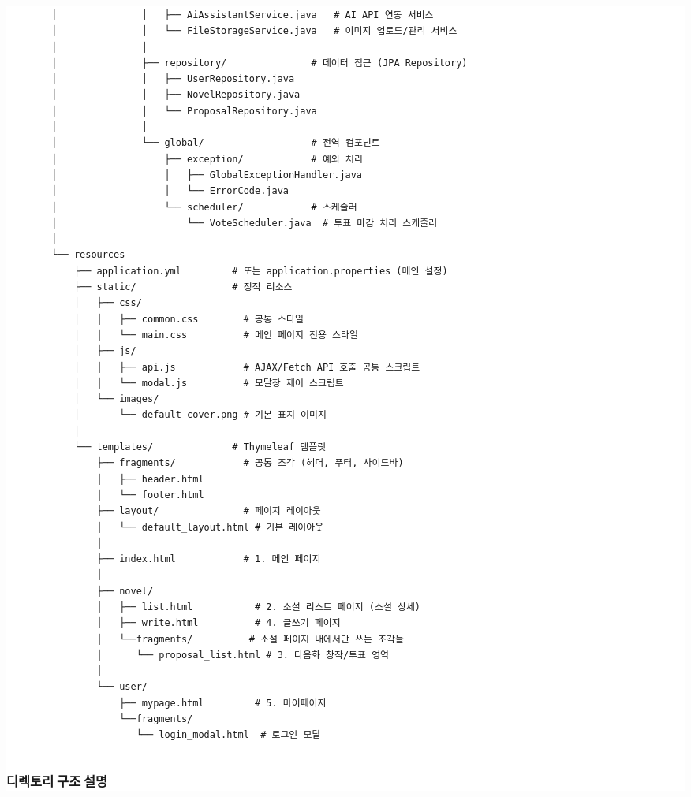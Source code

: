 ```
        │               │   ├── AiAssistantService.java   # AI API 연동 서비스
        │               │   └── FileStorageService.java   # 이미지 업로드/관리 서비스
        │               │
        │               ├── repository/               # 데이터 접근 (JPA Repository)
        │               │   ├── UserRepository.java
        │               │   ├── NovelRepository.java
        │               │   └── ProposalRepository.java
        │               │
        │               └── global/                   # 전역 컴포넌트
        │                   ├── exception/            # 예외 처리
        │                   │   ├── GlobalExceptionHandler.java
        │                   │   └── ErrorCode.java
        │                   └── scheduler/            # 스케줄러
        │                       └── VoteScheduler.java  # 투표 마감 처리 스케줄러
        │
        └── resources
            ├── application.yml         # 또는 application.properties (메인 설정)
            ├── static/                 # 정적 리소스
            │   ├── css/
            │   │   ├── common.css        # 공통 스타일
            │   │   └── main.css          # 메인 페이지 전용 스타일
            │   ├── js/
            │   │   ├── api.js            # AJAX/Fetch API 호출 공통 스크립트
            │   │   └── modal.js          # 모달창 제어 스크립트
            │   └── images/
            │       └── default-cover.png # 기본 표지 이미지
            │
            └── templates/              # Thymeleaf 템플릿
                ├── fragments/            # 공통 조각 (헤더, 푸터, 사이드바)
                │   ├── header.html
                │   └── footer.html
                ├── layout/               # 페이지 레이아웃
                │   └── default_layout.html # 기본 레이아웃
                │
                ├── index.html            # 1. 메인 페이지
                │
                ├── novel/
                │   ├── list.html           # 2. 소설 리스트 페이지 (소설 상세)
                │   ├── write.html          # 4. 글쓰기 페이지
                │   └──fragments/          # 소설 페이지 내에서만 쓰는 조각들
                │      └── proposal_list.html # 3. 다음화 창작/투표 영역
                │
                └── user/
                    ├── mypage.html         # 5. 마이페이지
                    └──fragments/
                       └── login_modal.html  # 로그인 모달
```

---

### 디렉토리 구조 설명
